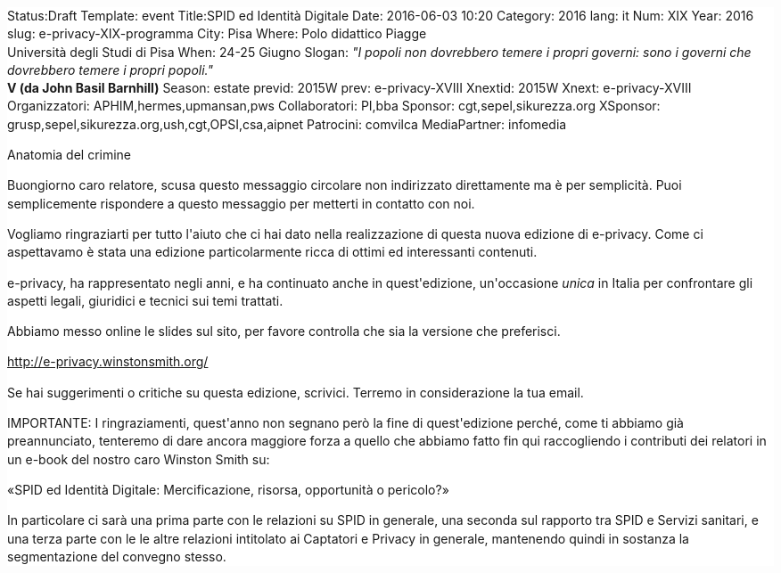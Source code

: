 Status:Draft
Template: event
Title:SPID ed Identità Digitale
Date: 2016-06-03 10:20
Category: 2016
lang: it
Num: XIX
Year: 2016
slug: e-privacy-XIX-programma
City: Pisa
Where: Polo didattico Piagge<br/>Università degli Studi di Pisa
When: 24-25 Giugno
Slogan: <i>"I popoli non dovrebbero temere i propri governi: sono i governi che dovrebbero temere i propri popoli."</i><br/><b>V (da John Basil Barnhill)</b>
Season: estate
previd: 2015W
prev: e-privacy-XVIII
Xnextid: 2015W
Xnext: e-privacy-XVIII
Organizzatori: APHIM,hermes,upmansan,pws
Collaboratori: PI,bba
Sponsor: cgt,sepel,sikurezza.org
XSponsor: grusp,sepel,sikurezza.org,ush,cgt,OPSI,csa,aipnet
Patrocini: comvilca
MediaPartner: infomedia

Anatomia del crimine


Buongiorno caro relatore, scusa questo messaggio circolare non indirizzato direttamente ma è per semplicità. Puoi semplicemente rispondere a questo messaggio per metterti in contatto con noi.

Vogliamo ringraziarti per tutto l'aiuto che ci hai dato nella realizzazione di questa nuova edizione di e-privacy.  Come ci aspettavamo è stata una edizione particolarmente ricca di ottimi ed interessanti contenuti.

e-privacy, ha rappresentato negli anni, e ha continuato anche in quest'edizione, un'occasione *unica* in Italia per confrontare gli aspetti legali, giuridici e tecnici sui temi trattati.

Abbiamo messo online le slides sul sito, per favore controlla che sia la versione che preferisci.

http://e-privacy.winstonsmith.org/

Se hai suggerimenti o critiche su questa edizione, scrivici. Terremo in considerazione la tua email.

IMPORTANTE: I ringraziamenti, quest'anno non segnano però la fine di quest'edizione perché, come ti abbiamo già preannunciato, tenteremo di dare ancora maggiore forza a quello che abbiamo fatto fin qui raccogliendo i contributi dei relatori in un e-book del nostro caro Winston Smith su:

«SPID ed Identità Digitale: Mercificazione, risorsa, opportunità o
pericolo?»

In particolare ci sarà una prima parte con le relazioni su SPID in generale, una seconda sul rapporto tra SPID e Servizi sanitari, e una terza parte con le le altre relazioni intitolato ai Captatori e Privacy in generale, mantenendo quindi in sostanza la segmentazione del convegno stesso.

